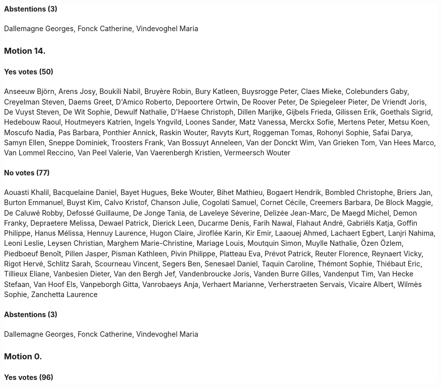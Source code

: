 #### Abstentions (3)

Dallemagne Georges, Fonck Catherine, Vindevoghel Maria


### Motion 14.

#### Yes votes (50)

Anseeuw Björn, Arens Josy, Boukili Nabil, Bruyère Robin, Bury Katleen, Buysrogge Peter, Claes Mieke, Colebunders Gaby, Creyelman Steven, Daems Greet, D'Amico Roberto, Depoortere Ortwin, De Roover Peter, De Spiegeleer Pieter, De Vriendt Joris, De Vuyst Steven, De Wit Sophie, Dewulf Nathalie, D'Haese Christoph, Dillen Marijke, Gijbels Frieda, Gilissen Erik, Goethals Sigrid, Hedebouw Raoul, Houtmeyers Katrien, Ingels Yngvild, Loones Sander, Matz Vanessa, Merckx Sofie, Mertens Peter, Metsu Koen, Moscufo Nadia, Pas Barbara, Ponthier Annick, Raskin Wouter, Ravyts Kurt, Roggeman Tomas, Rohonyi Sophie, Safai Darya, Samyn Ellen, Sneppe Dominiek, Troosters Frank, Van Bossuyt Anneleen, Van der Donckt Wim, Van Grieken Tom, Van Hees Marco, Van Lommel Reccino, Van Peel Valerie, Van Vaerenbergh Kristien, Vermeersch Wouter

#### No votes (77)

Aouasti Khalil, Bacquelaine Daniel, Bayet Hugues, Beke Wouter, Bihet Mathieu, Bogaert Hendrik, Bombled Christophe, Briers Jan, Burton Emmanuel, Buyst Kim, Calvo Kristof, Chanson Julie, Cogolati Samuel, Cornet Cécile, Creemers Barbara, De Block Maggie, De Caluwé Robby, Defossé Guillaume, De Jonge Tania, de Laveleye Séverine, Delizée Jean-Marc, De Maegd Michel, Demon Franky, Depraetere Melissa, Dewael Patrick, Dierick Leen, Ducarme Denis, Farih Nawal, Flahaut André, Gabriëls Katja, Goffin Philippe, Hanus Mélissa, Hennuy Laurence, Hugon Claire, Jiroflée Karin, Kir Emir, Laaouej Ahmed, Lachaert Egbert, Lanjri Nahima, Leoni Leslie, Leysen Christian, Marghem Marie-Christine, Mariage Louis, Moutquin Simon, Muylle Nathalie, Özen Özlem, Piedboeuf Benoît, Pillen Jasper, Pisman Kathleen, Pivin Philippe, Platteau Eva, Prévot Patrick, Reuter Florence, Reynaert Vicky, Rigot Hervé, Schlitz Sarah, Scourneau Vincent, Segers Ben, Senesael Daniel, Taquin Caroline, Thémont Sophie, Thiébaut Eric, Tillieux Eliane, Vanbesien Dieter, Van den Bergh Jef, Vandenbroucke Joris, Vanden Burre Gilles, Vandenput Tim, Van Hecke Stefaan, Van Hoof Els, Vanpeborgh Gitta, Vanrobaeys Anja, Verhaert Marianne, Verherstraeten Servais, Vicaire Albert, Wilmès Sophie, Zanchetta Laurence

#### Abstentions (3)

Dallemagne Georges, Fonck Catherine, Vindevoghel Maria


### Motion 0.

#### Yes votes (96)

